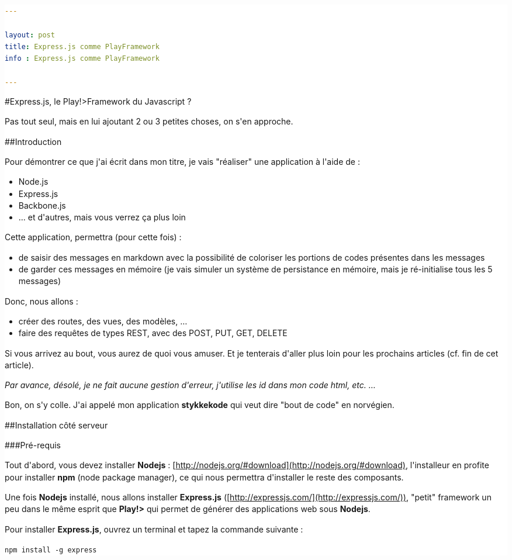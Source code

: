 ```yaml
---

layout: post
title: Express.js comme PlayFramework
info : Express.js comme PlayFramework

---
```


#Express.js, le Play!>Framework du Javascript ?

Pas tout seul, mais en lui ajoutant 2 ou 3 petites choses, on s'en approche.

##Introduction

Pour démontrer ce que j'ai écrit dans mon titre, je vais "réaliser" une application à l'aide de :

- Node.js
- Express.js
- Backbone.js
- ... et d'autres, mais vous verrez ça plus loin

Cette application, permettra (pour cette fois) :

- de saisir des messages en markdown avec la possibilité de coloriser les portions de codes présentes dans les messages
- de garder ces messages en mémoire (je vais simuler un système de persistance en mémoire, mais je ré-initialise tous les 5 messages)

Donc, nous allons :

- créer des routes, des vues, des modèles, …
- faire des requêtes de types REST, avec des POST, PUT, GET, DELETE

Si vous arrivez au bout, vous aurez de quoi vous amuser. Et je tenterais d'aller plus loin pour les prochains articles (cf. fin de cet article).

*Par avance, désolé, je ne fait aucune gestion d'erreur, j'utilise les id dans mon code html, etc. …*

Bon, on s'y colle. J'ai appelé mon application **stykkekode** qui veut dire "bout de code" en norvégien.

##Installation côté serveur

###Pré-requis

Tout d'abord, vous devez installer **Nodejs** : [http://nodejs.org/#download](http://nodejs.org/#download), l'installeur en profite pour installer **npm** (node package manager), ce qui nous permettra d'installer le reste des composants.

Une fois **Nodejs** installé, nous allons installer **Express.js** ([http://expressjs.com/](http://expressjs.com/)), "petit" framework un peu dans le même esprit que **Play!>** qui permet de générer des applications web sous **Nodejs**.

Pour installer **Express.js**, ouvrez un terminal et tapez la commande suivante :

	npm install -g express
